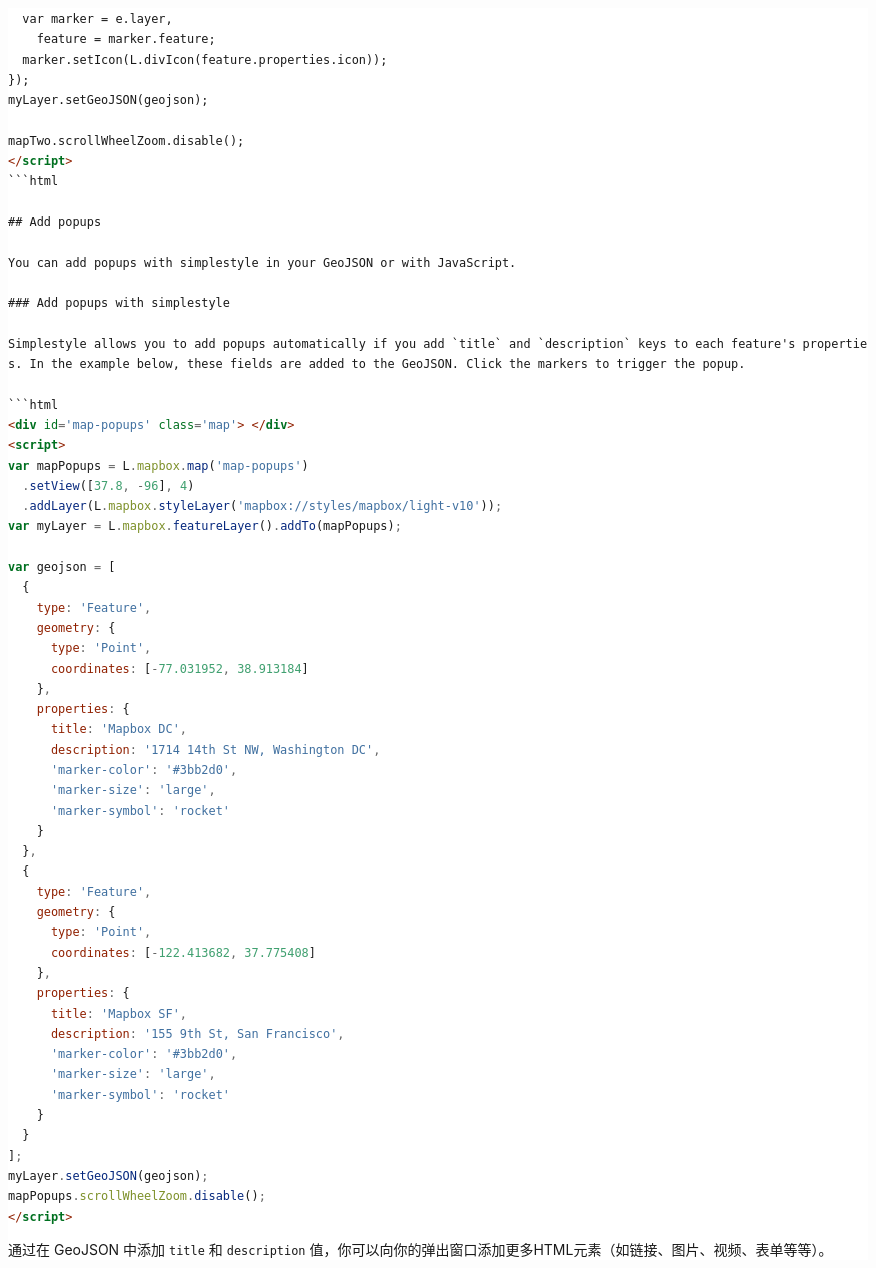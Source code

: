```html
  var marker = e.layer,
    feature = marker.feature;
  marker.setIcon(L.divIcon(feature.properties.icon));
});
myLayer.setGeoJSON(geojson);

mapTwo.scrollWheelZoom.disable();
</script>
```html

## Add popups

You can add popups with simplestyle in your GeoJSON or with JavaScript.

### Add popups with simplestyle

Simplestyle allows you to add popups automatically if you add `title` and `description` keys to each feature's properties. In the example below, these fields are added to the GeoJSON. Click the markers to trigger the popup.  

```html
<div id='map-popups' class='map'> </div>
<script>
var mapPopups = L.mapbox.map('map-popups')
  .setView([37.8, -96], 4)
  .addLayer(L.mapbox.styleLayer('mapbox://styles/mapbox/light-v10'));
var myLayer = L.mapbox.featureLayer().addTo(mapPopups);

var geojson = [
  {
    type: 'Feature',
    geometry: {
      type: 'Point',
      coordinates: [-77.031952, 38.913184]
    },
    properties: {
      title: 'Mapbox DC',
      description: '1714 14th St NW, Washington DC',
      'marker-color': '#3bb2d0',
      'marker-size': 'large',
      'marker-symbol': 'rocket'
    }
  },
  {
    type: 'Feature',
    geometry: {
      type: 'Point',
      coordinates: [-122.413682, 37.775408]
    },
    properties: {
      title: 'Mapbox SF',
      description: '155 9th St, San Francisco',
      'marker-color': '#3bb2d0',
      'marker-size': 'large',
      'marker-symbol': 'rocket'
    }
  }
];
myLayer.setGeoJSON(geojson);
mapPopups.scrollWheelZoom.disable();
</script>
```
通过在 GeoJSON 中添加 `title` 和 `description` 值，你可以向你的弹出窗口添加更多HTML元素（如链接、图片、视频、表单等等）。
